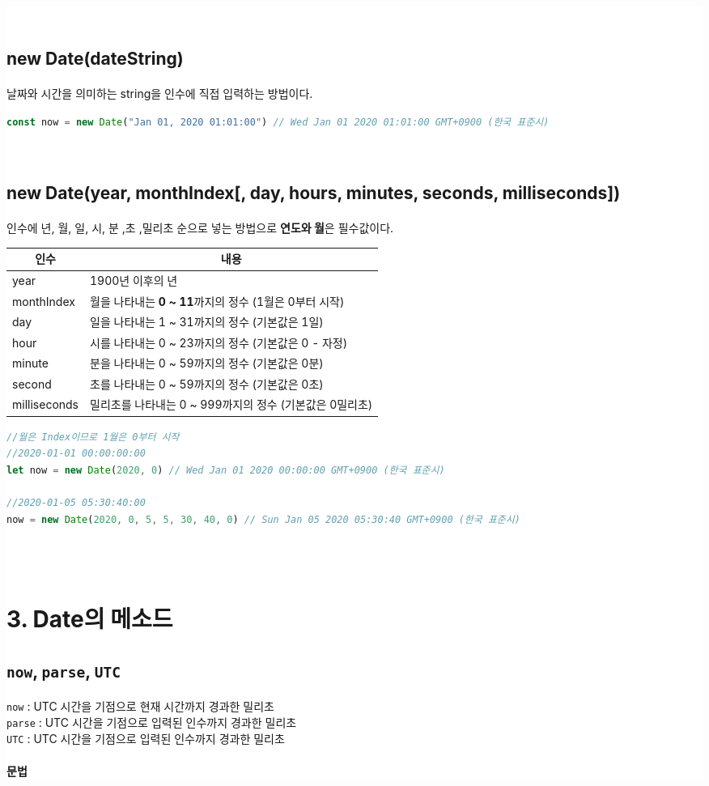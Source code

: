 <br>

## new Date(dateString)

날짜와 시간을 의미하는 string을 인수에 직접 입력하는 방법이다.

```javascript
const now = new Date("Jan 01, 2020 01:01:00") // Wed Jan 01 2020 01:01:00 GMT+0900 (한국 표준시)
```

<br>

## new Date(year, monthIndex[, day, hours, minutes, seconds, milliseconds])

인수에 년, 월, 일, 시, 분 ,초 ,밀리초 순으로 넣는 방법으로 **연도와 월**은 필수값이다.

| 인수         | 내용                                                    |
| ------------ | ------------------------------------------------------- |
| year         | 1900년 이후의 년                                        |
| monthIndex   | 월을 나타내는 **0 ~ 11**까지의 정수 (1월은 0부터 시작)  |
| day          | 일을 나타내는 1 ~ 31까지의 정수 (기본값은 1일)          |
| hour         | 시를 나타내는 0 ~ 23까지의 정수 (기본값은 0 - 자정)     |
| minute       | 분을 나타내는 0 ~ 59까지의 정수 (기본값은 0분)          |
| second       | 초를 나타내는 0 ~ 59까지의 정수 (기본값은 0초)          |
| milliseconds | 밀리초를 나타내는 0 ~ 999까지의 정수 (기본값은 0밀리초) |

```javascript
//월은 Index이므로 1월은 0부터 시작
//2020-01-01 00:00:00:00
let now = new Date(2020, 0) // Wed Jan 01 2020 00:00:00 GMT+0900 (한국 표준시)

//2020-01-05 05:30:40:00
now = new Date(2020, 0, 5, 5, 30, 40, 0) // Sun Jan 05 2020 05:30:40 GMT+0900 (한국 표준시)
```

<br><br>

# 3. Date의 메소드

## **`now`, `parse`, `UTC`**

`now` : UTC 시간을 기점으로 현재 시간까지 경과한 밀리초  
`parse` : UTC 시간을 기점으로 입력된 인수까지 경과한 밀리초  
`UTC` : UTC 시간을 기점으로 입력된 인수까지 경과한 밀리초

#### 문법
